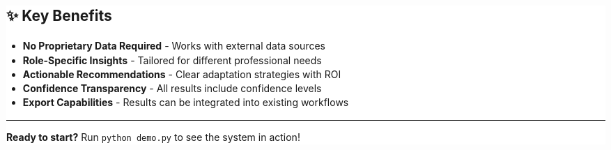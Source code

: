## ✨ Key Benefits

- **No Proprietary Data Required** - Works with external data sources
- **Role-Specific Insights** - Tailored for different professional needs
- **Actionable Recommendations** - Clear adaptation strategies with ROI
- **Confidence Transparency** - All results include confidence levels
- **Export Capabilities** - Results can be integrated into existing workflows

---

**Ready to start?** Run `python demo.py` to see the system in action! 